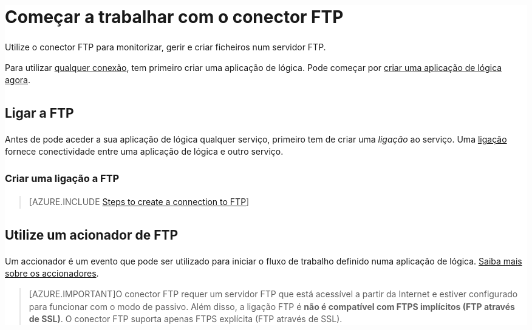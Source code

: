 <properties
pageTitle="Saiba como utilizar o conector FTP nas aplicações de lógica | Microsoft Azure"
description="Crie aplicações de lógica com Azure aplicação de serviço. Ligar ao servidor de FTP para gerir os seus ficheiros. Pode executar várias ações, como carregar, atualizar, obtenha e elimine ficheiros no servidor de FTP."
services="logic-apps"   
documentationCenter=".net,nodejs,java"  
authors="msftman"   
manager="erikre"    
editor=""
tags="connectors" />

<tags
ms.service="logic-apps"
ms.devlang="multiple"
ms.topic="article"
ms.tgt_pltfrm="na"
ms.workload="integration"
ms.date="07/22/2016"
ms.author="deonhe"/>

# <a name="get-started-with-the-ftp-connector"></a>Começar a trabalhar com o conector FTP

Utilize o conector FTP para monitorizar, gerir e criar ficheiros num servidor FTP. 

Para utilizar [qualquer conexão](./apis-list.md), tem primeiro criar uma aplicação de lógica. Pode começar por [criar uma aplicação de lógica agora](../app-service-logic/app-service-logic-create-a-logic-app.md).

## <a name="connect-to-ftp"></a>Ligar a FTP

Antes de pode aceder a sua aplicação de lógica qualquer serviço, primeiro tem de criar uma *ligação* ao serviço. Uma [ligação](./connectors-overview.md) fornece conectividade entre uma aplicação de lógica e outro serviço.  

### <a name="create-a-connection-to-ftp"></a>Criar uma ligação a FTP

>[AZURE.INCLUDE [Steps to create a connection to FTP](../../includes/connectors-create-api-ftp.md)]

## <a name="use-a-ftp-trigger"></a>Utilize um acionador de FTP

Um accionador é um evento que pode ser utilizado para iniciar o fluxo de trabalho definido numa aplicação de lógica. [Saiba mais sobre os accionadores](../app-service-logic/app-service-logic-what-are-logic-apps.md#logic-app-concepts).  

>[AZURE.IMPORTANT]O conector FTP requer um servidor FTP que está acessível a partir da Internet e estiver configurado para funcionar com o modo de passivo. Além disso, a ligação FTP é **não é compatível com FTPS implícitos (FTP através de SSL)**. O conector FTP suporta apenas FTPS explícita (FTP através de SSL).  
